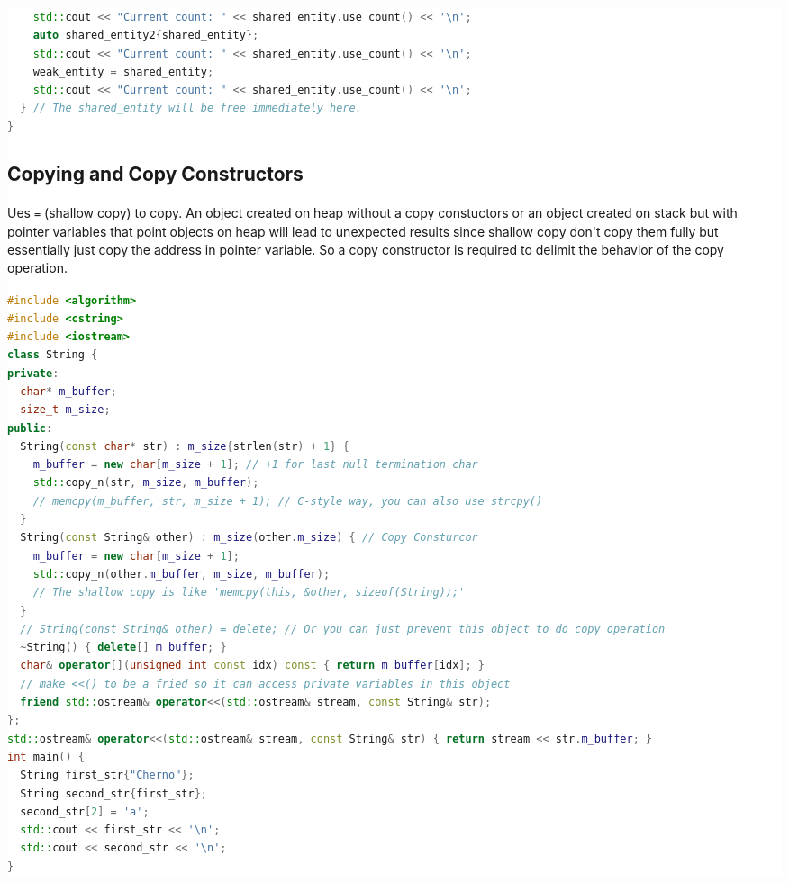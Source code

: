 ```c++
    std::cout << "Current count: " << shared_entity.use_count() << '\n';
    auto shared_entity2{shared_entity};
    std::cout << "Current count: " << shared_entity.use_count() << '\n';
    weak_entity = shared_entity;
    std::cout << "Current count: " << shared_entity.use_count() << '\n';
  } // The shared_entity will be free immediately here.
}
```

## Copying and Copy Constructors

Ues `=` (shallow copy) to copy. An object created on heap without a copy constuctors or an object created on stack but with pointer variables that point objects on heap will lead to unexpected results since shallow copy don't copy them fully but essentially just copy the address in pointer variable. So a copy constructor is required to delimit the behavior of the copy operation.

```c++
#include <algorithm>
#include <cstring>
#include <iostream>
class String {
private:
  char* m_buffer;
  size_t m_size;
public:
  String(const char* str) : m_size{strlen(str) + 1} {
    m_buffer = new char[m_size + 1]; // +1 for last null termination char
    std::copy_n(str, m_size, m_buffer);
    // memcpy(m_buffer, str, m_size + 1); // C-style way, you can also use strcpy()
  }
  String(const String& other) : m_size(other.m_size) { // Copy Consturcor
    m_buffer = new char[m_size + 1];
    std::copy_n(other.m_buffer, m_size, m_buffer);
    // The shallow copy is like 'memcpy(this, &other, sizeof(String));'
  }
  // String(const String& other) = delete; // Or you can just prevent this object to do copy operation
  ~String() { delete[] m_buffer; }
  char& operator[](unsigned int const idx) const { return m_buffer[idx]; }
  // make <<() to be a fried so it can access private variables in this object
  friend std::ostream& operator<<(std::ostream& stream, const String& str);
};
std::ostream& operator<<(std::ostream& stream, const String& str) { return stream << str.m_buffer; }
int main() {
  String first_str{"Cherno"};
  String second_str{first_str};
  second_str[2] = 'a';
  std::cout << first_str << '\n';
  std::cout << second_str << '\n';
}
```
